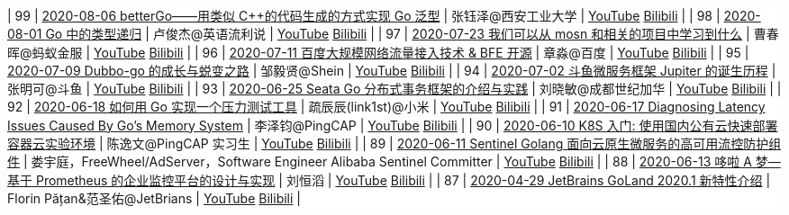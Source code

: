 |  99   | [2020-08-06 betterGo——用类似 C++的代码生成的方式实现 Go 泛型](https://talkgo.org/t/topic/619)                   | 张钰泽@西安工业大学                                                                                                                                                                            | [YouTube](https://youtu.be/9qpRQXctlrY) [Bilibili](https://www.bilibili.com/video/BV1oT4y1j7L2/)                                                       |
|  98   | [2020-08-01 Go 中的类型递归](https://talkgo.org/t/topic/613)                                                    | 卢俊杰@英语流利说                                                                                                                                                                              | [YouTube](https://youtu.be/TKcN43zBogI) [Bilibili](https://www.bilibili.com/video/BV1UZ4y1T7U1/)                                                       |
|  97   | [2020-07-23 我们可以从 mosn 和相关的项目中学习到什么](https://talkgo.org/t/topic/568)                           | 曹春晖@蚂蚁金服                                                                                                                                                                                | [YouTube](https://youtu.be/Ox58S98o6Cs) [Bilibili](https://www.bilibili.com/video/BV1nt4y1X7eT/)                                                       |
|  96   | [2020-07-11 百度大规模网络流量接入技术 & BFE 开源](https://talkgo.org/t/topic/554)                              | 章淼@百度                                                                                                                                                                                      | [YouTube](https://youtu.be/y6Xq6zPXya0) [Bilibili](https://www.bilibili.com/video/BV1Wp4y1S72o/)                                                       |
|  95   | [2020-07-09 Dubbo-go 的成长与蜕变之路](https://talkgo.org/t/topic/525)                                          | 邹毅贤@Shein                                                                                                                                                                                   | [YouTube](https://youtu.be/xJdH2CHgsvU) [Bilibili](https://www.bilibili.com/video/BV1BV411677w/)                                                       |
|  94   | [2020-07-02 斗鱼微服务框架 Jupiter 的诞生历程](https://talkgo.org/t/topic/537)                                  | 张明可@斗鱼                                                                                                                                                                                    | [YouTube](https://youtu.be/JmJXP0XqjIU) [Bilibili](https://www.bilibili.com/video/BV16z411e7Pb/)                                                       |
|  93   | [2020-06-25 Seata Go 分布式事务框架的介绍与实践](https://talkgo.org/t/topic/509)                                | 刘晓敏@成都世纪加华                                                                                                                                                                            | [YouTube](https://youtu.be/oHrOykVAakg) [Bilibili](https://www.bilibili.com/video/BV1oz411e72T/)                                                       |
|  92   | [2020-06-18 如何用 Go 实现一个压力测试工具](https://talkgo.org/t/topic/460)                                     | 疏辰辰(link1st)@小米                                                                                                                                                                           | [YouTube](https://youtu.be/vA7ego-Ph88) [Bilibili](https://www.bilibili.com/video/BV1Qt4y1X7T7)                                                        |
|  91   | [2020-06-17 Diagnosing Latency Issues Caused By Go’s Memory System](https://talkgo.org/t/topic/456)             | 李泽钧@PingCAP                                                                                                                                                                                 | [YouTube](https://youtu.be/as-ee-nwPQE) [Bilibili](https://www.bilibili.com/video/BV1fz411i7vV)                                                        |
|  90   | [2020-06-10 K8S 入门: 使用国内公有云快速部署容器云实验环境](https://talkgo.org/t/topic/415)                     | 陈逸文@PingCAP 实习生                                                                                                                                                                          | [YouTube](https://youtu.be/6VbfgkE5-aE) [Bilibili](https://www.bilibili.com/video/BV18Z4y1W7Jp/)                                                       |
|  89   | [2020-06-11 Sentinel Golang 面向云原生微服务的高可用流控防护组件](https://talkgo.org/t/topic/428)               | 娄宇庭，FreeWheel/AdServer，Software Engineer Alibaba Sentinel Committer                                                                                                                       | [YouTube](https://youtu.be/Fhck_105l8o) [Bilibili](https://www.bilibili.com/video/BV1Lz411i7jo/)                                                       |
|  88   | [2020-06-13 哆啦 A 梦—基于 Prometheus 的企业监控平台的设计与实现](https://talkgo.org/t/topic/438)               | 刘恒滔                                                                                                                                                                                         | [YouTube](https://youtu.be/5ACFuJ66S-0) [Bilibili](https://www.bilibili.com/video/BV1Kv411B7hZ/)                                                       |
|  87   | [2020-04-29 JetBrains GoLand 2020.1 新特性介绍](https://talkgo.org/t/topic/106)                                 | Florin Pățan&范圣佑@JetBrians                                                                                                                                                                  | [YouTube](https://youtu.be/QGEtbFtLMAc) [Bilibili](https://www.bilibili.com/video/BV14g4y1z7Nd/)                                                       |